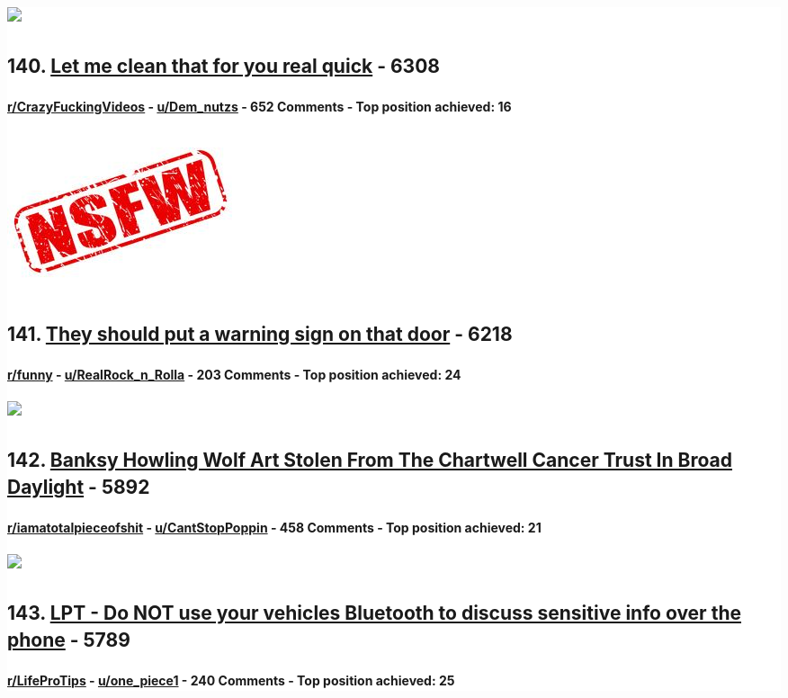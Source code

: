 <a href="https://i.redd.it/9vcue3iawqhd1.jpeg"><img src="https://b.thumbs.redditmedia.com/rZ8OnCEhyTmSCjoTSwPtpNPt9JvOGnASXP3nfkP_RGo.jpg"></img></a>

## 140. [Let me clean that for you real quick](http://reddit.com/r/CrazyFuckingVideos/comments/1ennhcn/let_me_clean_that_for_you_real_quick/) - 6308
#### [r/CrazyFuckingVideos](http://reddit.com/r/CrazyFuckingVideos) - [u/Dem_nutzs](http://reddit.com/u/Dem_nutzs) - 652 Comments - Top position achieved: 16

<a href="https://v.redd.it/8qq23e1bmjhd1"><img src="https://github.com/mgerb/top-of-reddit/raw/master/nsfw.jpg"></img></a>

## 141. [They should put a warning sign on that door](http://reddit.com/r/funny/comments/1enmg4b/they_should_put_a_warning_sign_on_that_door/) - 6218
#### [r/funny](http://reddit.com/r/funny) - [u/RealRock_n_Rolla](http://reddit.com/u/RealRock_n_Rolla) - 203 Comments - Top position achieved: 24

<a href="https://v.redd.it/cbxnefyadjhd1"><img src="https://external-preview.redd.it/d2RsMmJmeWFkamhkMbLOtxPxYCLPQoxHWCzyOMcHLVBsNWTMifN5iwlTvVz8.png?width=140&amp;height=140&amp;crop=140:140,smart&amp;format=jpg&amp;v=enabled&amp;lthumb=true&amp;s=0b1dd4c1d0b79f6b21391d38b9f32b27eebb5ecf"></img></a>

## 142. [Banksy Howling Wolf Art Stolen From The Chartwell Cancer Trust In Broad Daylight](http://reddit.com/r/iamatotalpieceofshit/comments/1eo3f59/banksy_howling_wolf_art_stolen_from_the_chartwell/) - 5892
#### [r/iamatotalpieceofshit](http://reddit.com/r/iamatotalpieceofshit) - [u/CantStopPoppin](http://reddit.com/u/CantStopPoppin) - 458 Comments - Top position achieved: 21

<a href="https://v.redd.it/e111o396vnhd1"><img src="https://external-preview.redd.it/dmxmMm4zOTZ2bmhkMQ24FsSd5r6jSP3BVc31IGNCQwzq5yDFRP1aTi3sR2i8.png?width=140&amp;height=140&amp;crop=140:140,smart&amp;format=jpg&amp;v=enabled&amp;lthumb=true&amp;s=74440dfdaec299e3c9998e2a76bd807495ed675d"></img></a>

## 143. [LPT - Do NOT use your vehicles Bluetooth to discuss sensitive info over the phone](http://reddit.com/r/LifeProTips/comments/1enlp6x/lpt_do_not_use_your_vehicles_bluetooth_to_discuss/) - 5789
#### [r/LifeProTips](http://reddit.com/r/LifeProTips) - [u/one_piece1](http://reddit.com/u/one_piece1) - 240 Comments - Top position achieved: 25
